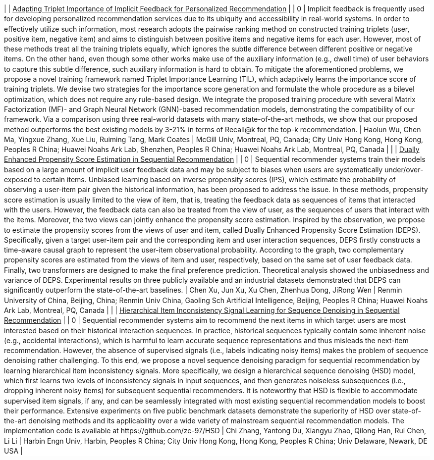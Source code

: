 |  |  [Adapting Triplet Importance of Implicit Feedback for Personalized Recommendation](https://doi.org/10.1145/3511808.3557229) |  | 0 | Implicit feedback is frequently used for developing personalized recommendation services due to its ubiquity and accessibility in real-world systems. In order to effectively utilize such information, most research adopts the pairwise ranking method on constructed training triplets (user, positive item, negative item) and aims to distinguish between positive items and negative items for each user. However, most of these methods treat all the training triplets equally, which ignores the subtle difference between different positive or negative items. On the other hand, even though some other works make use of the auxiliary information (e.g., dwell time) of user behaviors to capture this subtle difference, such auxiliary information is hard to obtain. To mitigate the aforementioned problems, we propose a novel training framework named Triplet Importance Learning (TIL), which adaptively learns the importance score of training triplets. We devise two strategies for the importance score generation and formulate the whole procedure as a bilevel optimization, which does not require any rule-based design. We integrate the proposed training procedure with several Matrix Factorization (MF)- and Graph Neural Network (GNN)-based recommendation models, demonstrating the compatibility of our framework. Via a comparison using three real-world datasets with many state-of-the-art methods, we show that our proposed method outperforms the best existing models by 3-21% in terms of Recall@k for the top-k recommendation. | Haolun Wu, Chen Ma, Yingxue Zhang, Xue Liu, Ruiming Tang, Mark Coates | McGill Univ, Montreal, PQ, Canada; City Univ Hong Kong, Hong Kong, Peoples R China; Huawei Noahs Ark Lab, Shenzhen, Peoples R China; Huawei Noahs Ark Lab, Montreal, PQ, Canada |
|  |  [Dually Enhanced Propensity Score Estimation in Sequential Recommendation](https://doi.org/10.1145/3511808.3557299) |  | 0 | Sequential recommender systems train their models based on a large amount of implicit user feedback data and may be subject to biases when users are systematically under/over-exposed to certain items. Unbiased learning based on inverse propensity scores (IPS), which estimate the probability of observing a user-item pair given the historical information, has been proposed to address the issue. In these methods, propensity score estimation is usually limited to the view of item, that is, treating the feedback data as sequences of items that interacted with the users. However, the feedback data can also be treated from the view of user, as the sequences of users that interact with the items. Moreover, the two views can jointly enhance the propensity score estimation. Inspired by the observation, we propose to estimate the propensity scores from the views of user and item, called Dually Enhanced Propensity Score Estimation (DEPS). Specifically, given a target user-item pair and the corresponding item and user interaction sequences, DEPS firstly constructs a time-aware causal graph to represent the user-item observational probability. According to the graph, two complementary propensity scores are estimated from the views of item and user, respectively, based on the same set of user feedback data. Finally, two transformers are designed to make the final preference prediction. Theoretical analysis showed the unbiasedness and variance of DEPS. Experimental results on three publicly available and an industrial datasets demonstrated that DEPS can significantly outperform the state-of-the-art baselines. | Chen Xu, Jun Xu, Xu Chen, Zhenhua Dong, JiRong Wen | Renmin University of China, Beijing, China; Renmin Univ China, Gaoling Sch Artificial Intelligence, Beijing, Peoples R China; Huawei Noahs Ark Lab, Montreal, PQ, Canada |
|  |  [Hierarchical Item Inconsistency Signal Learning for Sequence Denoising in Sequential Recommendation](https://doi.org/10.1145/3511808.3557348) |  | 0 | Sequential recommender systems aim to recommend the next items in which target users are most interested based on their historical interaction sequences. In practice, historical sequences typically contain some inherent noise (e.g., accidental interactions), which is harmful to learn accurate sequence representations and thus misleads the next-item recommendation. However, the absence of supervised signals (i.e., labels indicating noisy items) makes the problem of sequence denoising rather challenging. To this end, we propose a novel sequence denoising paradigm for sequential recommendation by learning hierarchical item inconsistency signals. More specifically, we design a hierarchical sequence denoising (HSD) model, which first learns two levels of inconsistency signals in input sequences, and then generates noiseless subsequences (i.e., dropping inherent noisy items) for subsequent sequential recommenders. It is noteworthy that HSD is flexible to accommodate supervised item signals, if any, and can be seamlessly integrated with most existing sequential recommendation models to boost their performance. Extensive experiments on five public benchmark datasets demonstrate the superiority of HSD over state-of-the-art denoising methods and its applicability over a wide variety of mainstream sequential recommendation models. The implementation code is available at https://github.com/zc-97/HSD | Chi Zhang, Yantong Du, Xiangyu Zhao, Qilong Han, Rui Chen, Li Li | Harbin Engn Univ, Harbin, Peoples R China; City Univ Hong Kong, Hong Kong, Peoples R China; Univ Delaware, Newark, DE USA |